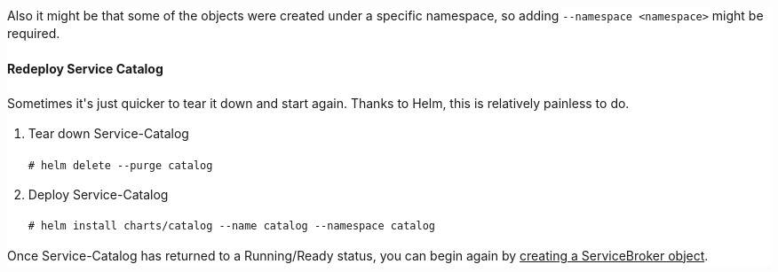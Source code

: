 Also it might be that some of the objects were created under a specific namespace, so adding
`--namespace <namespace>` might be required.

#### Redeploy Service Catalog

Sometimes it's just quicker to tear it down and start again.  Thanks to Helm, this is relatively painless to do.

1. Tear down Service-Catalog

    `# helm delete --purge catalog`

2. Deploy Service-Catalog

    `# helm install charts/catalog --name catalog --namespace catalog`

Once Service-Catalog has returned to a Running/Ready status, you can begin again by [creating a ServiceBroker object](#create-the-servicebroker-api-object).
